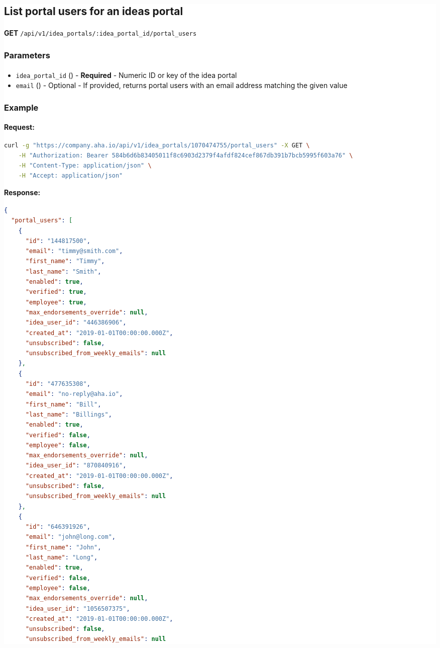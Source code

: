 ## List portal users for an ideas portal

**GET** `/api/v1/idea_portals/:idea_portal_id/portal_users`

### Parameters
- `idea_portal_id` () - **Required** - Numeric ID or key of the idea portal
- `email` () - Optional - If provided, returns portal users with an email address matching the given value

### Example
**Request:**
```bash
curl -g "https://company.aha.io/api/v1/idea_portals/1070474755/portal_users" -X GET \
	-H "Authorization: Bearer 584b6d6b83405011f8c6903d2379f4afdf824cef867db391b7bcb5995f603a76" \
	-H "Content-Type: application/json" \
	-H "Accept: application/json"
```

**Response:**
```json
{
  "portal_users": [
    {
      "id": "144817500",
      "email": "timmy@smith.com",
      "first_name": "Timmy",
      "last_name": "Smith",
      "enabled": true,
      "verified": true,
      "employee": true,
      "max_endorsements_override": null,
      "idea_user_id": "446386906",
      "created_at": "2019-01-01T00:00:00.000Z",
      "unsubscribed": false,
      "unsubscribed_from_weekly_emails": null
    },
    {
      "id": "477635308",
      "email": "no-reply@aha.io",
      "first_name": "Bill",
      "last_name": "Billings",
      "enabled": true,
      "verified": false,
      "employee": false,
      "max_endorsements_override": null,
      "idea_user_id": "870840916",
      "created_at": "2019-01-01T00:00:00.000Z",
      "unsubscribed": false,
      "unsubscribed_from_weekly_emails": null
    },
    {
      "id": "646391926",
      "email": "john@long.com",
      "first_name": "John",
      "last_name": "Long",
      "enabled": true,
      "verified": false,
      "employee": false,
      "max_endorsements_override": null,
      "idea_user_id": "1056507375",
      "created_at": "2019-01-01T00:00:00.000Z",
      "unsubscribed": false,
      "unsubscribed_from_weekly_emails": null
```